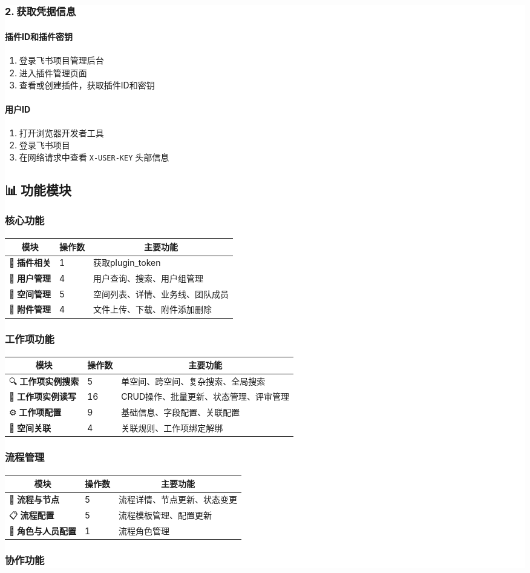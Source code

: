 ### 2. 获取凭据信息

#### 插件ID和插件密钥

1. 登录飞书项目管理后台
2. 进入插件管理页面
3. 查看或创建插件，获取插件ID和密钥

#### 用户ID

1. 打开浏览器开发者工具
2. 登录飞书项目
3. 在网络请求中查看 `X-USER-KEY` 头部信息

## 📊 功能模块

### 核心功能

| 模块 | 操作数 | 主要功能 |
|------|--------|----------|
| 🔐 **插件相关** | 1 | 获取plugin_token |
| 👥 **用户管理** | 4 | 用户查询、搜索、用户组管理 |
| 🏢 **空间管理** | 5 | 空间列表、详情、业务线、团队成员 |
| 📎 **附件管理** | 4 | 文件上传、下载、附件添加删除 |

### 工作项功能

| 模块 | 操作数 | 主要功能 |
|------|--------|----------|
| 🔍 **工作项实例搜索** | 5 | 单空间、跨空间、复杂搜索、全局搜索 |
| 📝 **工作项实例读写** | 16 | CRUD操作、批量更新、状态管理、评审管理 |
| ⚙️ **工作项配置** | 9 | 基础信息、字段配置、关联配置 |
| 🔗 **空间关联** | 4 | 关联规则、工作项绑定解绑 |

### 流程管理

| 模块 | 操作数 | 主要功能 |
|------|--------|----------|
| 🔄 **流程与节点** | 5 | 流程详情、节点更新、状态变更 |
| 📋 **流程配置** | 5 | 流程模板管理、配置更新 |
| 👤 **角色与人员配置** | 1 | 流程角色管理 |

### 协作功能
